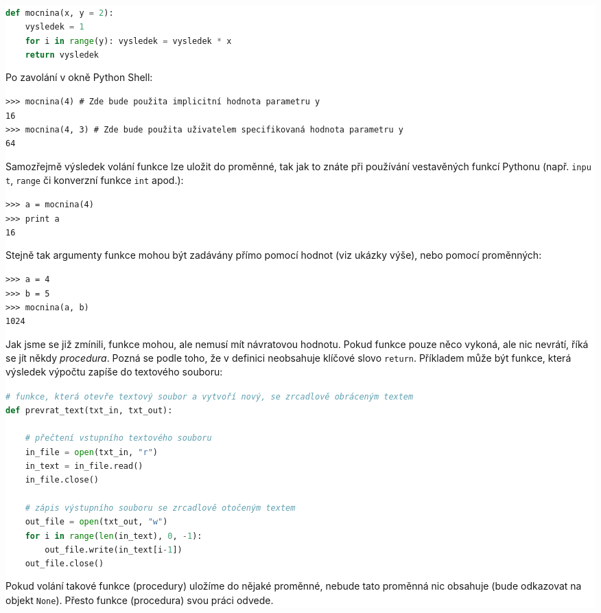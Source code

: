```python
def mocnina(x, y = 2):
    vysledek = 1
    for i in range(y): vysledek = vysledek * x
    return vysledek
```

Po zavolání v okně Python Shell:

```console
>>> mocnina(4) # Zde bude použita implicitní hodnota parametru y
16
>>> mocnina(4, 3) # Zde bude použita uživatelem specifikovaná hodnota parametru y
64
```

Samozřejmě výsledek volání funkce lze uložit do proměnné, tak jak to znáte při používání vestavěných funkcí Pythonu (např. `input`, `range` či konverzní funkce `int` apod.):

```console
>>> a = mocnina(4)
>>> print a
16
```

Stejně tak argumenty funkce mohou být zadávány přímo pomocí hodnot (viz ukázky výše), nebo pomocí proměnných:

```console
>>> a = 4
>>> b = 5
>>> mocnina(a, b)
1024
```

Jak jsme se již zmínili, funkce mohou, ale nemusí mít návratovou hodnotu. Pokud funkce pouze něco vykoná, ale nic nevrátí, říká se jít někdy *procedura*. Pozná se podle toho, že v definici neobsahuje klíčové slovo `return`. Příkladem může být funkce, která výsledek výpočtu zapíše do textového souboru:

```python
# funkce, která otevře textový soubor a vytvoří nový, se zrcadlově obráceným textem
def prevrat_text(txt_in, txt_out):
    
    # přečtení vstupního textového souboru
    in_file = open(txt_in, "r")
    in_text = in_file.read()
    in_file.close()
    
    # zápis výstupního souboru se zrcadlově otočeným textem
    out_file = open(txt_out, "w")
    for i in range(len(in_text), 0, -1):
        out_file.write(in_text[i-1])
    out_file.close()
```

Pokud volání takové funkce (procedury) uložíme do nějaké proměnné, nebude tato proměnná nic obsahuje (bude odkazovat na objekt `None`). Přesto funkce (procedura) svou práci odvede.
